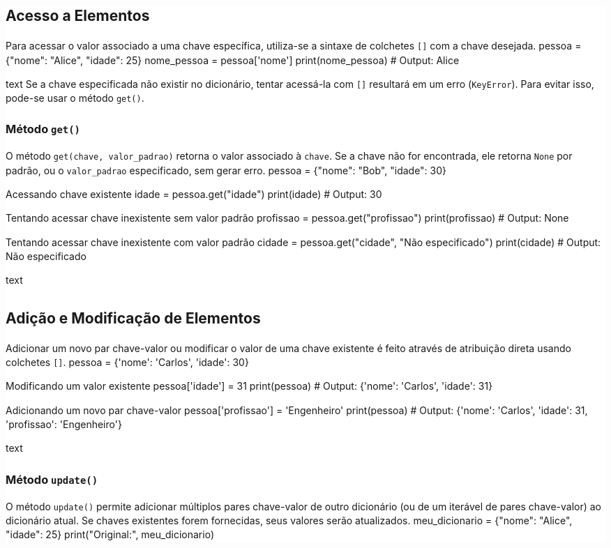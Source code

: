 ## Acesso a Elementos

Para acessar o valor associado a uma chave específica, utiliza-se a sintaxe de colchetes `[]` com a chave desejada.
pessoa = {"nome": "Alice", "idade": 25}
nome_pessoa = pessoa['nome']
print(nome_pessoa) # Output: Alice

text
Se a chave especificada não existir no dicionário, tentar acessá-la com `[]` resultará em um erro (`KeyError`). Para evitar isso, pode-se usar o método `get()`.

### Método `get()`
O método `get(chave, valor_padrao)` retorna o valor associado à `chave`. Se a chave não for encontrada, ele retorna `None` por padrão, ou o `valor_padrao` especificado, sem gerar erro.
pessoa = {"nome": "Bob", "idade": 30}

Acessando chave existente
idade = pessoa.get("idade")
print(idade) # Output: 30

Tentando acessar chave inexistente sem valor padrão
profissao = pessoa.get("profissao")
print(profissao) # Output: None

Tentando acessar chave inexistente com valor padrão
cidade = pessoa.get("cidade", "Não especificado")
print(cidade) # Output: Não especificado

text

## Adição e Modificação de Elementos

Adicionar um novo par chave-valor ou modificar o valor de uma chave existente é feito através de atribuição direta usando colchetes `[]`.
pessoa = {'nome': 'Carlos', 'idade': 30}

Modificando um valor existente
pessoa['idade'] = 31
print(pessoa) # Output: {'nome': 'Carlos', 'idade': 31}

Adicionando um novo par chave-valor
pessoa['profissao'] = 'Engenheiro'
print(pessoa) # Output: {'nome': 'Carlos', 'idade': 31, 'profissao': 'Engenheiro'}

text

### Método `update()`
O método `update()` permite adicionar múltiplos pares chave-valor de outro dicionário (ou de um iterável de pares chave-valor) ao dicionário atual. Se chaves existentes forem fornecidas, seus valores serão atualizados.
meu_dicionario = {"nome": "Alice", "idade": 25}
print("Original:", meu_dicionario)
